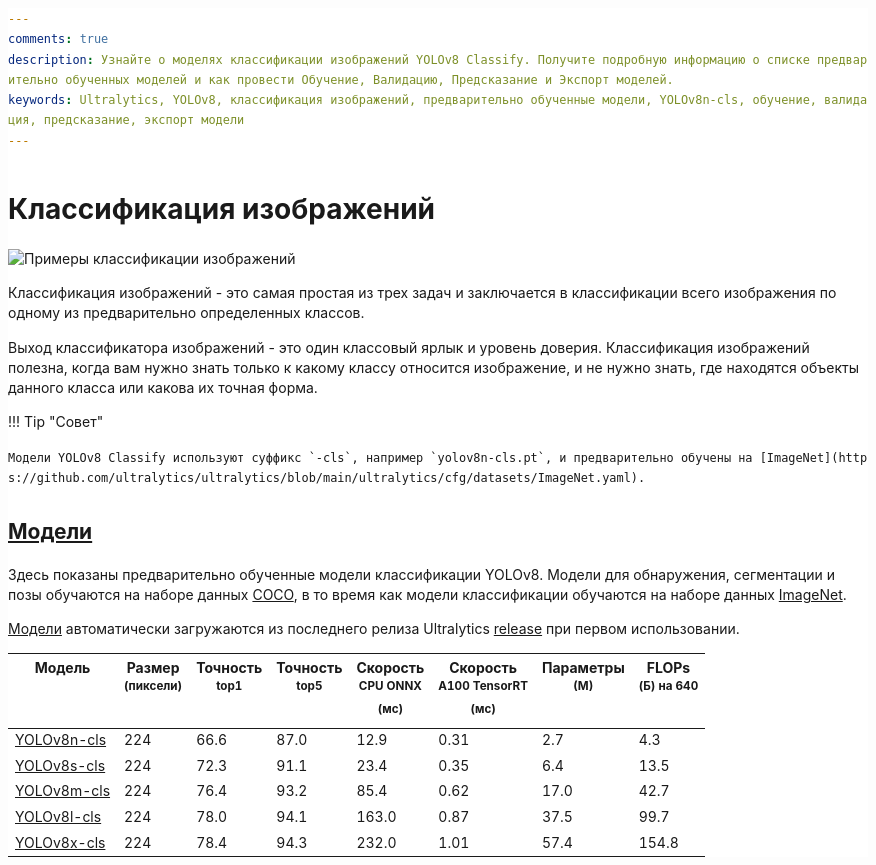```yaml
---
comments: true
description: Узнайте о моделях классификации изображений YOLOv8 Classify. Получите подробную информацию о списке предварительно обученных моделей и как провести Обучение, Валидацию, Предсказание и Экспорт моделей.
keywords: Ultralytics, YOLOv8, классификация изображений, предварительно обученные модели, YOLOv8n-cls, обучение, валидация, предсказание, экспорт модели
---
```


# Классификация изображений

<img width="1024" src="https://user-images.githubusercontent.com/26833433/243418606-adf35c62-2e11-405d-84c6-b84e7d013804.png" alt="Примеры классификации изображений">

Классификация изображений - это самая простая из трех задач и заключается в классификации всего изображения по одному из предварительно определенных классов.

Выход классификатора изображений - это один классовый ярлык и уровень доверия. Классификация изображений полезна, когда вам нужно знать только к какому классу относится изображение, и не нужно знать, где находятся объекты данного класса или какова их точная форма.

!!! Tip "Совет"

    Модели YOLOv8 Classify используют суффикс `-cls`, например `yolov8n-cls.pt`, и предварительно обучены на [ImageNet](https://github.com/ultralytics/ultralytics/blob/main/ultralytics/cfg/datasets/ImageNet.yaml).

## [Модели](https://github.com/ultralytics/ultralytics/tree/main/ultralytics/cfg/models/v8)

Здесь показаны предварительно обученные модели классификации YOLOv8. Модели для обнаружения, сегментации и позы обучаются на наборе данных [COCO](https://github.com/ultralytics/ultralytics/blob/main/ultralytics/cfg/datasets/coco.yaml), в то время как модели классификации обучаются на наборе данных [ImageNet](https://github.com/ultralytics/ultralytics/blob/main/ultralytics/cfg/datasets/ImageNet.yaml).

[Модели](https://github.com/ultralytics/ultralytics/tree/main/ultralytics/cfg/models) автоматически загружаются из последнего релиза Ultralytics [release](https://github.com/ultralytics/assets/releases) при первом использовании.

| Модель                                                                                       | Размер<br><sup>(пиксели) | Точность<br><sup>top1 | Точность<br><sup>top5 | Скорость<br><sup>CPU ONNX<br>(мс) | Скорость<br><sup>A100 TensorRT<br>(мс) | Параметры<br><sup>(М) | FLOPs<br><sup>(Б) на 640 |
|----------------------------------------------------------------------------------------------|--------------------------|-----------------------|-----------------------|-----------------------------------|----------------------------------------|-----------------------|--------------------------|
| [YOLOv8n-cls](https://github.com/ultralytics/assets/releases/download/v8.1.0/yolov8n-cls.pt) | 224                      | 66.6                  | 87.0                  | 12.9                              | 0.31                                   | 2.7                   | 4.3                      |
| [YOLOv8s-cls](https://github.com/ultralytics/assets/releases/download/v8.1.0/yolov8s-cls.pt) | 224                      | 72.3                  | 91.1                  | 23.4                              | 0.35                                   | 6.4                   | 13.5                     |
| [YOLOv8m-cls](https://github.com/ultralytics/assets/releases/download/v8.1.0/yolov8m-cls.pt) | 224                      | 76.4                  | 93.2                  | 85.4                              | 0.62                                   | 17.0                  | 42.7                     |
| [YOLOv8l-cls](https://github.com/ultralytics/assets/releases/download/v8.1.0/yolov8l-cls.pt) | 224                      | 78.0                  | 94.1                  | 163.0                             | 0.87                                   | 37.5                  | 99.7                     |
| [YOLOv8x-cls](https://github.com/ultralytics/assets/releases/download/v8.1.0/yolov8x-cls.pt) | 224                      | 78.4                  | 94.3                  | 232.0                             | 1.01                                   | 57.4                  | 154.8                    |
